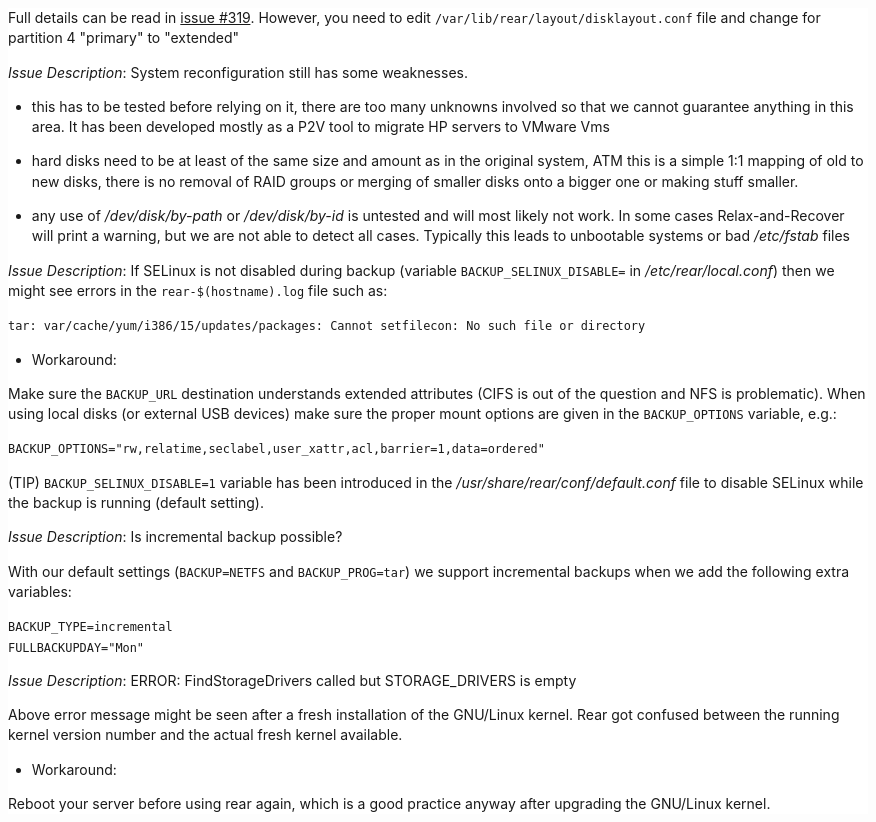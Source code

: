 Full details can be read in [issue #319](https://github.com/rear/rear/issues/319).
However, you need to edit `/var/lib/rear/layout/disklayout.conf` file and change for
partition 4 "primary" to "extended"


*Issue Description*: System reconfiguration still has some weaknesses.

* this has to be tested before relying on it, there are too many unknowns
involved so that we cannot guarantee anything in this area. It has been
developed mostly as a P2V tool to migrate HP servers to VMware Vms

* hard disks need to be at least of the same size and amount as in the
original system, ATM this is a simple 1:1 mapping of old to new disks,
there is no removal of RAID groups or merging of smaller disks onto a
bigger one or making stuff smaller.

* any use of _/dev/disk/by-path_ or _/dev/disk/by-id_ is untested and will
most likely not work. In some cases Relax-and-Recover will print a warning,
but we are not able to detect all cases. Typically this leads to unbootable
systems or bad _/etc/fstab_ files


*Issue Description*: If SELinux is not disabled during backup (variable
`BACKUP_SELINUX_DISABLE=` in _/etc/rear/local.conf_) then we might see
errors in the `rear-$(hostname).log` file such as:

    tar: var/cache/yum/i386/15/updates/packages: Cannot setfilecon: No such file or directory

* Workaround:

Make sure the `BACKUP_URL` destination understands extended attributes
(CIFS is out of the question and NFS is problematic). When using local
disks (or external USB devices) make sure the proper mount options are
given in the `BACKUP_OPTIONS` variable, e.g.:


    BACKUP_OPTIONS="rw,relatime,seclabel,user_xattr,acl,barrier=1,data=ordered"


(TIP) `BACKUP_SELINUX_DISABLE=1` variable has been introduced in the
_/usr/share/rear/conf/default.conf_ file to disable SELinux
while the backup is running (default setting).

*Issue Description*: Is incremental backup possible?

With our default settings (`BACKUP=NETFS` and `BACKUP_PROG=tar`) we support
incremental backups when we add the following extra variables:

    BACKUP_TYPE=incremental
    FULLBACKUPDAY="Mon"


*Issue Description*: ERROR: FindStorageDrivers called but STORAGE_DRIVERS is empty

Above error message might be seen after a fresh installation of the GNU/Linux kernel. Rear got confused between the running kernel version number and the actual fresh kernel available.

* Workaround:

Reboot your server before using rear again, which is a good practice anyway after upgrading the GNU/Linux kernel.

